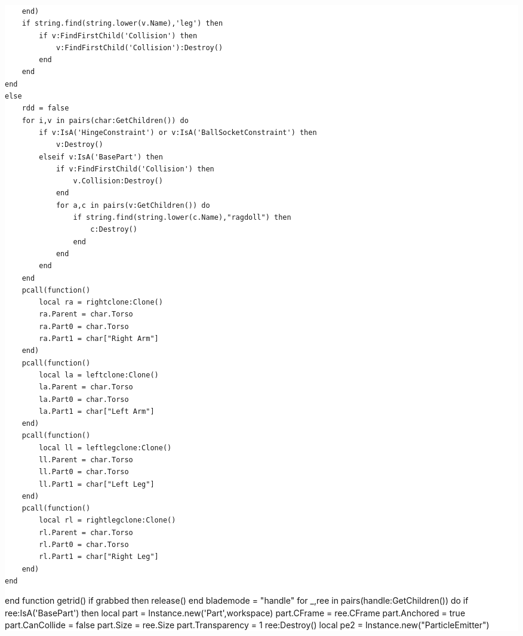 		end)
		if string.find(string.lower(v.Name),'leg') then
			if v:FindFirstChild('Collision') then
				v:FindFirstChild('Collision'):Destroy()
			end
		end
	end
	else
		rdd = false
		for i,v in pairs(char:GetChildren()) do
			if v:IsA('HingeConstraint') or v:IsA('BallSocketConstraint') then
				v:Destroy()
			elseif v:IsA('BasePart') then
				if v:FindFirstChild('Collision') then
					v.Collision:Destroy()
				end
				for a,c in pairs(v:GetChildren()) do
					if string.find(string.lower(c.Name),"ragdoll") then
						c:Destroy()
					end
				end
			end
		end
		pcall(function()
			local ra = rightclone:Clone()
			ra.Parent = char.Torso
			ra.Part0 = char.Torso
			ra.Part1 = char["Right Arm"]
		end)
		pcall(function()
			local la = leftclone:Clone()
			la.Parent = char.Torso
			la.Part0 = char.Torso
			la.Part1 = char["Left Arm"]
		end)
		pcall(function()
			local ll = leftlegclone:Clone()
			ll.Parent = char.Torso
			ll.Part0 = char.Torso
			ll.Part1 = char["Left Leg"]
		end)
		pcall(function()
			local rl = rightlegclone:Clone()
			rl.Parent = char.Torso
			rl.Part0 = char.Torso
			rl.Part1 = char["Right Leg"]
		end)
	end
end
function getrid()
	if grabbed then
		release()
	end
	blademode = "handle"
	for _,ree in pairs(handle:GetChildren()) do
		if ree:IsA('BasePart') then
			local part = Instance.new('Part',workspace)
			part.CFrame = ree.CFrame
			part.Anchored = true
			part.CanCollide = false
			part.Size = ree.Size
			part.Transparency = 1
			ree:Destroy()
			local pe2 = Instance.new("ParticleEmitter")